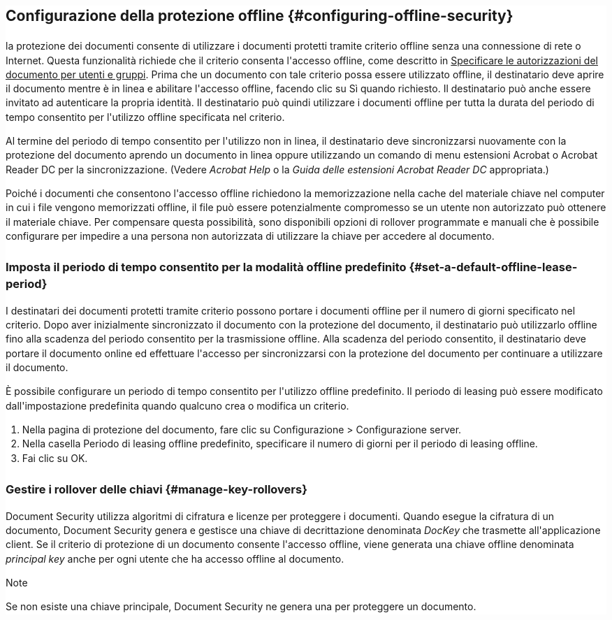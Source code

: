 ## Configurazione della protezione offline {#configuring-offline-security}

la protezione dei documenti consente di utilizzare i documenti protetti tramite criterio offline senza una connessione di rete o Internet. Questa funzionalità richiede che il criterio consenta l&#39;accesso offline, come descritto in [Specificare le autorizzazioni del documento per utenti e gruppi](/help/forms/using/admin-help/creating-policies.md#specify-the-document-permissions-for-users-and-groups). Prima che un documento con tale criterio possa essere utilizzato offline, il destinatario deve aprire il documento mentre è in linea e abilitare l&#39;accesso offline, facendo clic su Sì quando richiesto. Il destinatario può anche essere invitato ad autenticare la propria identità. Il destinatario può quindi utilizzare i documenti offline per tutta la durata del periodo di tempo consentito per l&#39;utilizzo offline specificata nel criterio.

Al termine del periodo di tempo consentito per l&#39;utilizzo non in linea, il destinatario deve sincronizzarsi nuovamente con la protezione del documento aprendo un documento in linea oppure utilizzando un comando di menu  estensioni Acrobat o Acrobat Reader DC per la sincronizzazione. (Vedere *Acrobat Help* o la *Guida delle estensioni Acrobat Reader DC* appropriata.)

Poiché i documenti che consentono l&#39;accesso offline richiedono la memorizzazione nella cache del materiale chiave nel computer in cui i file vengono memorizzati offline, il file può essere potenzialmente compromesso se un utente non autorizzato può ottenere il materiale chiave. Per compensare questa possibilità, sono disponibili opzioni di rollover programmate e manuali che è possibile configurare per impedire a una persona non autorizzata di utilizzare la chiave per accedere al documento.

### Imposta il periodo di tempo consentito per la modalità offline predefinito {#set-a-default-offline-lease-period}

I destinatari dei documenti protetti tramite criterio possono portare i documenti offline per il numero di giorni specificato nel criterio. Dopo aver inizialmente sincronizzato il documento con la protezione del documento, il destinatario può utilizzarlo offline fino alla scadenza del periodo consentito per la trasmissione offline. Alla scadenza del periodo consentito, il destinatario deve portare il documento online ed effettuare l&#39;accesso per sincronizzarsi con la protezione del documento per continuare a utilizzare il documento.

È possibile configurare un periodo di tempo consentito per l&#39;utilizzo offline predefinito. Il periodo di leasing può essere modificato dall&#39;impostazione predefinita quando qualcuno crea o modifica un criterio.

1. Nella pagina di protezione del documento, fare clic su Configurazione > Configurazione server.
1. Nella casella Periodo di leasing offline predefinito, specificare il numero di giorni per il periodo di leasing offline.
1. Fai clic su OK.

### Gestire i rollover delle chiavi {#manage-key-rollovers}

Document Security utilizza algoritmi di cifratura e licenze per proteggere i documenti. Quando esegue la cifratura di un documento, Document Security genera e gestisce una chiave di decrittazione denominata *DocKey* che trasmette all&#39;applicazione client. Se il criterio di protezione di un documento consente l&#39;accesso offline, viene generata una chiave offline denominata *principal key* anche per ogni utente che ha accesso offline al documento.

>[!NOTE]
>
>Se non esiste una chiave principale, Document Security ne genera una per proteggere un documento.
